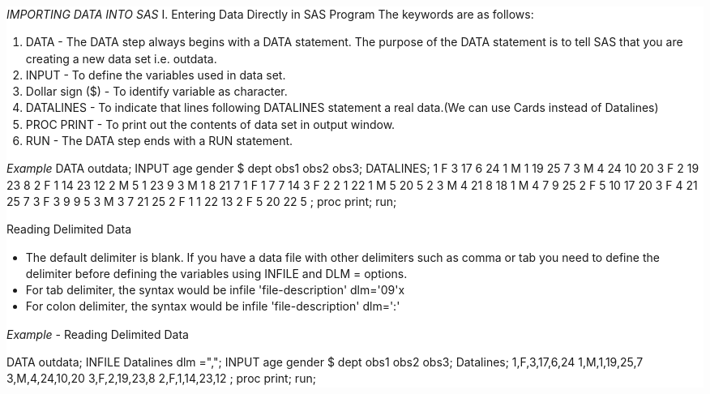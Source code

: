 *IMPORTING DATA INTO SAS*
I. Entering Data Directly in SAS Program
The keywords are as follows:
1. DATA -  The DATA step always begins with a DATA statement. The purpose of the DATA statement is to tell SAS that you are creating a new data set i.e. outdata.
2. INPUT -  To define the variables used in data set.
3. Dollar sign ($) - To identify variable as character.
4. DATALINES - To indicate that lines following DATALINES statement a real data.(We can use Cards instead of Datalines)
5. PROC PRINT - To print out the contents of data set in output window.
6. RUN - The DATA step ends with a RUN statement.


*Example*
DATA outdata; 
   INPUT age gender $ dept obs1 obs2 obs3; 
   DATALINES; 
1 F 3 17 6 24
1 M 1 19 25 7
3 M 4 24 10 20
3 F 2 19 23 8
2 F 1 14 23 12
2 M 5 1 23 9
3 M 1 8 21 7
1 F 1 7 7 14
3 F 2 2 1 22
1 M 5 20 5 2
3 M 4 21 8 18
1 M 4 7 9 25
2 F 5 10 17 20
3 F 4 21 25 7
3 F 3 9 9 5
3 M 3 7 21 25
2 F 1 1 22 13
2 F 5 20 22 5
;
proc print;
run;


Reading Delimited Data
- The default delimiter is blank. If you have a data file with other delimiters such as comma or tab you need to define the delimiter before defining the variables using INFILE and DLM = options.
- For tab delimiter, the syntax would be infile 'file-description' dlm='09'x
- For colon delimiter, the syntax would be infile 'file-description' dlm=':'


*Example* - Reading Delimited Data

DATA outdata; 
   INFILE Datalines dlm =",";
   INPUT age gender $ dept obs1 obs2 obs3; 
   Datalines; 
1,F,3,17,6,24
1,M,1,19,25,7
3,M,4,24,10,20
3,F,2,19,23,8
2,F,1,14,23,12
;
proc print;
run;
